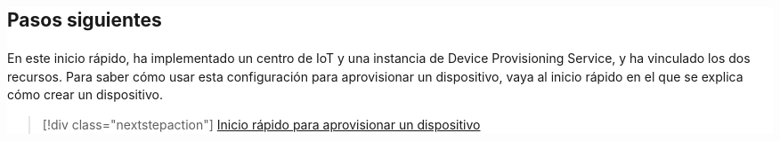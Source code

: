 ## <a name="next-steps"></a>Pasos siguientes

En este inicio rápido, ha implementado un centro de IoT y una instancia de Device Provisioning Service, y ha vinculado los dos recursos. Para saber cómo usar esta configuración para aprovisionar un dispositivo, vaya al inicio rápido en el que se explica cómo crear un dispositivo.

> [!div class="nextstepaction"]
> [Inicio rápido para aprovisionar un dispositivo](./quick-create-simulated-device-symm-key.md)
